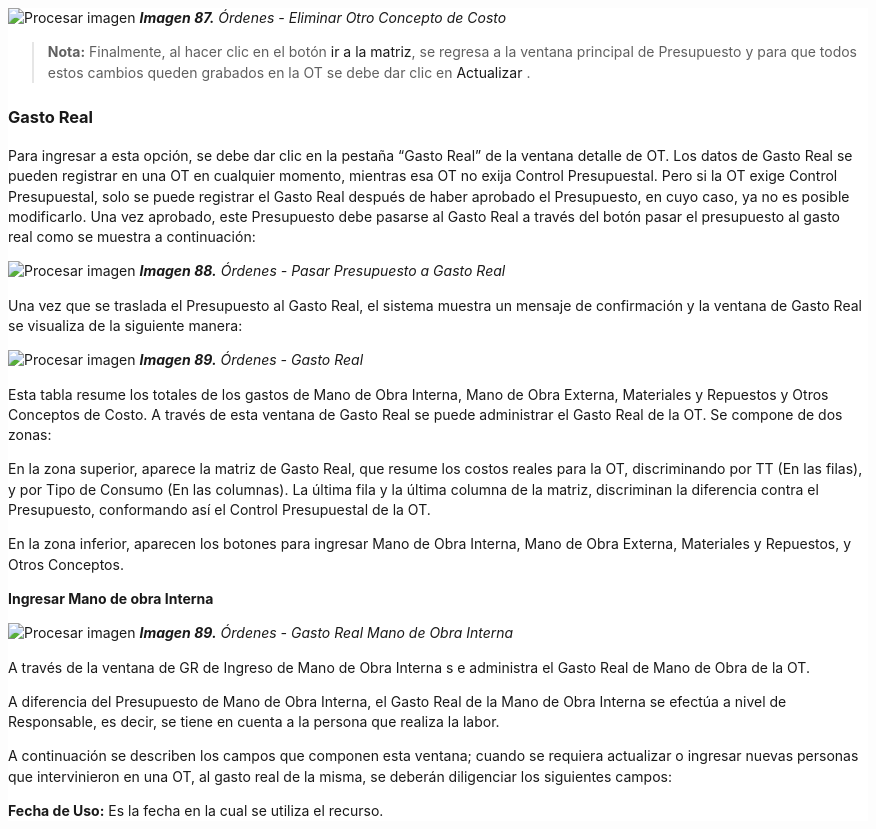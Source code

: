 ![Procesar imagen](https://ayuda.winsoftware.com.co/assets/images/cap09/chp09_img07_13.png)
***Imagen 87.** Órdenes - Eliminar Otro Concepto de Costo*

> **Nota:** Finalmente, al hacer clic en el botón <a class="btn gray">ir a la matriz</a>, se regresa a la ventana principal de Presupuesto y para que todos estos cambios queden grabados en la OT se debe dar
> clic en <a class="btn blue">Actualizar <span class="mdi mdi-pencil"></span></a>.

### Gasto Real

Para ingresar a esta opción, se debe dar clic en la pestaña “Gasto Real” de la ventana detalle de OT.
Los datos de Gasto Real se pueden registrar en una OT en cualquier momento, mientras esa OT no exija Control Presupuestal. Pero si la OT exige Control Presupuestal, solo se puede registrar el Gasto Real después de haber aprobado el Presupuesto, en cuyo caso, ya no es posible modificarlo. Una vez aprobado, este Presupuesto debe pasarse al Gasto Real a través del botón <a class="btn gray">pasar el presupuesto al gasto real</a> como se muestra a continuación:

![Procesar imagen](https://ayuda.winsoftware.com.co/assets/images/cap09/chp09_img07_14.png)
***Imagen 88.** Órdenes - Pasar Presupuesto a Gasto Real*

Una vez que se traslada el Presupuesto al Gasto Real, el sistema muestra un mensaje de confirmación y la ventana de Gasto Real se visualiza de la siguiente manera:

![Procesar imagen](https://ayuda.winsoftware.com.co/assets/images/cap09/chp09_img07_15.png)
***Imagen 89.** Órdenes - Gasto Real*

Esta tabla resume los totales de los gastos de Mano de Obra Interna, Mano de Obra Externa, Materiales y Repuestos y Otros Conceptos de Costo. A través de esta ventana de Gasto Real se puede administrar el Gasto Real de la OT. Se compone de dos zonas:

En la zona superior, aparece la matriz de Gasto Real, que resume los costos reales para la OT, discriminando por TT (En las filas), y por Tipo de Consumo (En las columnas). La última fila y la última columna de la matriz, discriminan la diferencia contra el Presupuesto, conformando así el Control Presupuestal de la OT.

En la zona inferior, aparecen los botones para ingresar Mano de Obra Interna, Mano de Obra Externa, Materiales y Repuestos, y Otros Conceptos.

**Ingresar Mano de obra Interna**

![Procesar imagen](https://ayuda.winsoftware.com.co/assets/images/cap09/chp09_img07_16.png)
***Imagen 89.** Órdenes - Gasto Real Mano de Obra Interna*

A través de la ventana de GR de Ingreso de Mano de Obra Interna s e administra el Gasto Real de Mano de Obra de la OT.

A diferencia del Presupuesto de Mano de Obra Interna, el Gasto Real de la Mano de Obra Interna se efectúa a nivel de Responsable, es decir, se tiene en cuenta a la persona que realiza la labor.

A continuación se describen los campos que componen esta ventana; cuando se requiera actualizar o ingresar nuevas personas que intervinieron en una OT, al gasto real de la misma, se deberán diligenciar los siguientes campos:

**Fecha de Uso:** Es la fecha en la cual se utiliza el recurso.
